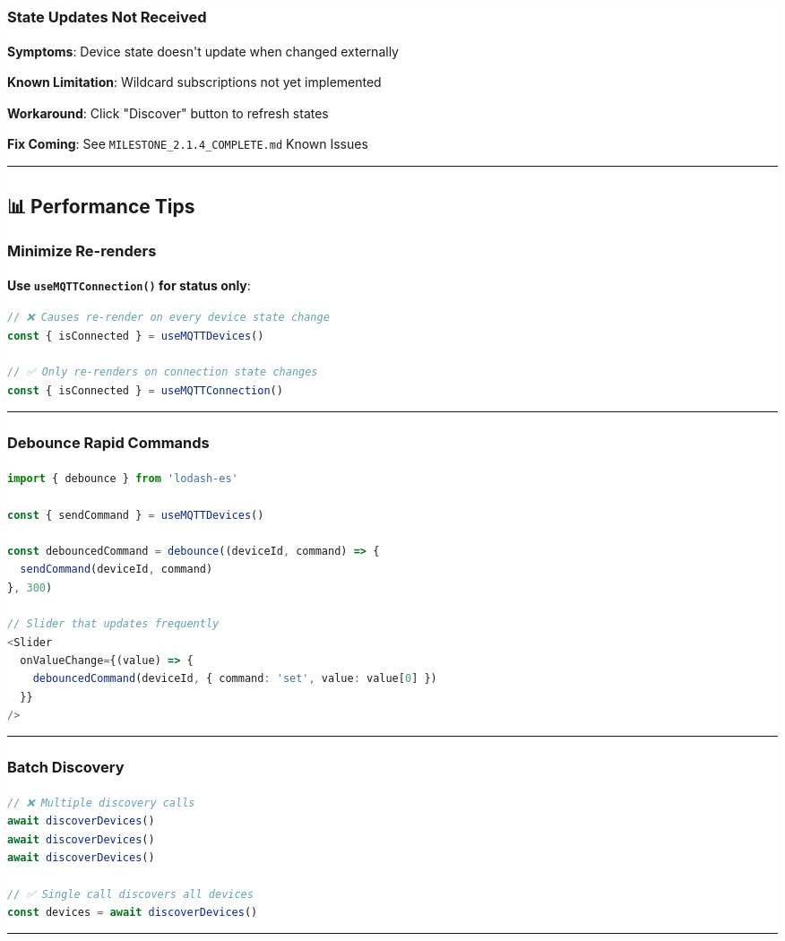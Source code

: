
### State Updates Not Received

**Symptoms**: Device state doesn't update when changed externally

**Known Limitation**: Wildcard subscriptions not yet implemented

**Workaround**: Click "Discover" button to refresh states

**Fix Coming**: See `MILESTONE_2.1.4_COMPLETE.md` Known Issues

---

## 📊 Performance Tips

### Minimize Re-renders

**Use `useMQTTConnection()` for status only**:

```typescript
// ❌ Causes re-render on every device state change
const { isConnected } = useMQTTDevices()

// ✅ Only re-renders on connection state changes
const { isConnected } = useMQTTConnection()
```

---

### Debounce Rapid Commands

```typescript
import { debounce } from 'lodash-es'

const { sendCommand } = useMQTTDevices()

const debouncedCommand = debounce((deviceId, command) => {
  sendCommand(deviceId, command)
}, 300)

// Slider that updates frequently
<Slider
  onValueChange={(value) => {
    debouncedCommand(deviceId, { command: 'set', value: value[0] })
  }}
/>
```

---

### Batch Discovery

```typescript
// ❌ Multiple discovery calls
await discoverDevices()
await discoverDevices()
await discoverDevices()

// ✅ Single call discovers all devices
const devices = await discoverDevices()
```

---